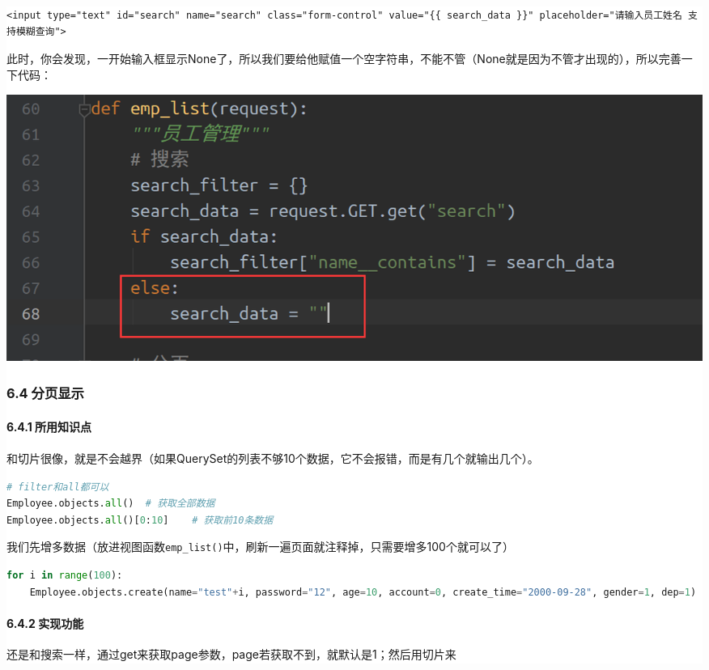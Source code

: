```django
<input type="text" id="search" name="search" class="form-control" value="{{ search_data }}" placeholder="请输入员工姓名 支持模糊查询">
```

此时，你会发现，一开始输入框显示None了，所以我们要给他赋值一个空字符串，不能不管（None就是因为不管才出现的），所以完善一下代码：

![image-20220215210451929](Django.assets/image-20220215210451929.png)

### 6.4 分页显示

#### 6.4.1 所用知识点

和切片很像，就是不会越界（如果QuerySet的列表不够10个数据，它不会报错，而是有几个就输出几个）。

```python
# filter和all都可以
Employee.objects.all()	# 获取全部数据
Employee.objects.all()[0:10]	# 获取前10条数据
```

我们先增多数据（放进视图函数`emp_list()`中，刷新一遍页面就注释掉，只需要增多100个就可以了）

```python
for i in range(100):
    Employee.objects.create(name="test"+i, password="12", age=10, account=0, create_time="2000-09-28", gender=1, dep=1)
```

#### 6.4.2 实现功能

还是和搜索一样，通过get来获取page参数，page若获取不到，就默认是1；然后用切片来

